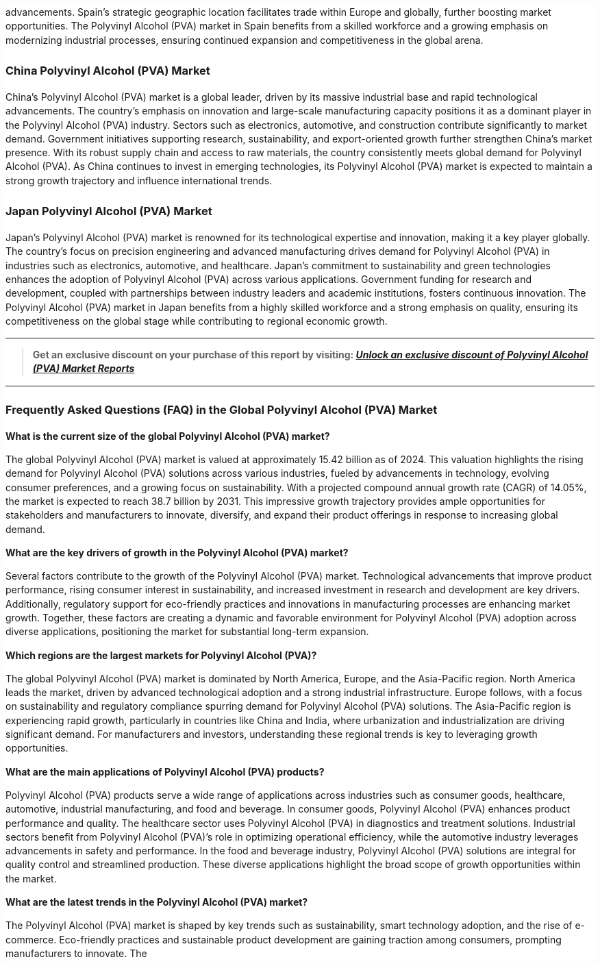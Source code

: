 advancements. Spain&rsquo;s strategic geographic location facilitates trade within Europe and globally, further boosting market opportunities. The Polyvinyl Alcohol (PVA) market in Spain benefits from a skilled workforce and a growing emphasis on modernizing industrial processes, ensuring continued expansion and competitiveness in the global arena.</p><h3>China Polyvinyl Alcohol (PVA) Market</h3><p>China&rsquo;s Polyvinyl Alcohol (PVA) market is a global leader, driven by its massive industrial base and rapid technological advancements. The country&rsquo;s emphasis on innovation and large-scale manufacturing capacity positions it as a dominant player in the Polyvinyl Alcohol (PVA) industry. Sectors such as electronics, automotive, and construction contribute significantly to market demand. Government initiatives supporting research, sustainability, and export-oriented growth further strengthen China&rsquo;s market presence. With its robust supply chain and access to raw materials, the country consistently meets global demand for Polyvinyl Alcohol (PVA). As China continues to invest in emerging technologies, its Polyvinyl Alcohol (PVA) market is expected to maintain a strong growth trajectory and influence international trends.</p><h3>Japan Polyvinyl Alcohol (PVA) Market</h3><p>Japan&rsquo;s Polyvinyl Alcohol (PVA) market is renowned for its technological expertise and innovation, making it a key player globally. The country&rsquo;s focus on precision engineering and advanced manufacturing drives demand for Polyvinyl Alcohol (PVA) in industries such as electronics, automotive, and healthcare. Japan&rsquo;s commitment to sustainability and green technologies enhances the adoption of Polyvinyl Alcohol (PVA) across various applications. Government funding for research and development, coupled with partnerships between industry leaders and academic institutions, fosters continuous innovation. The Polyvinyl Alcohol (PVA) market in Japan benefits from a highly skilled workforce and a strong emphasis on quality, ensuring its competitiveness on the global stage while contributing to regional economic growth.</p><hr /><blockquote><p><strong>Get an exclusive discount on your purchase of this report by visiting: <em><a href="://marketresearchpulse.com/ask-for-discount/45498?utm_source=Github&amp;utm_medium=019">Unlock an exclusive discount of Polyvinyl Alcohol (PVA) Market Reports</a></em>&nbsp;</strong></p></blockquote><hr /><h3>Frequently Asked Questions (FAQ) in the Global Polyvinyl Alcohol (PVA) Market</h3><p><strong>What is the current size of the global Polyvinyl Alcohol (PVA) market?</strong></p><p>The global Polyvinyl Alcohol (PVA) market is valued at approximately 15.42 billion as of 2024. This valuation highlights the rising demand for Polyvinyl Alcohol (PVA) solutions across various industries, fueled by advancements in technology, evolving consumer preferences, and a growing focus on sustainability. With a projected compound annual growth rate (CAGR) of 14.05%, the market is expected to reach 38.7 billion by 2031. This impressive growth trajectory provides ample opportunities for stakeholders and manufacturers to innovate, diversify, and expand their product offerings in response to increasing global demand.</p><p><strong>What are the key drivers of growth in the Polyvinyl Alcohol (PVA) market?</strong></p><p>Several factors contribute to the growth of the Polyvinyl Alcohol (PVA) market. Technological advancements that improve product performance, rising consumer interest in sustainability, and increased investment in research and development are key drivers. Additionally, regulatory support for eco-friendly practices and innovations in manufacturing processes are enhancing market growth. Together, these factors are creating a dynamic and favorable environment for Polyvinyl Alcohol (PVA) adoption across diverse applications, positioning the market for substantial long-term expansion.</p><p><strong>Which regions are the largest markets for Polyvinyl Alcohol (PVA)?</strong></p><p>The global Polyvinyl Alcohol (PVA) market is dominated by North America, Europe, and the Asia-Pacific region. North America leads the market, driven by advanced technological adoption and a strong industrial infrastructure. Europe follows, with a focus on sustainability and regulatory compliance spurring demand for Polyvinyl Alcohol (PVA) solutions. The Asia-Pacific region is experiencing rapid growth, particularly in countries like China and India, where urbanization and industrialization are driving significant demand. For manufacturers and investors, understanding these regional trends is key to leveraging growth opportunities.</p><p><strong>What are the main applications of Polyvinyl Alcohol (PVA) products?</strong></p><p>Polyvinyl Alcohol (PVA) products serve a wide range of applications across industries such as consumer goods, healthcare, automotive, industrial manufacturing, and food and beverage. In consumer goods, Polyvinyl Alcohol (PVA) enhances product performance and quality. The healthcare sector uses Polyvinyl Alcohol (PVA) in diagnostics and treatment solutions. Industrial sectors benefit from Polyvinyl Alcohol (PVA)&rsquo;s role in optimizing operational efficiency, while the automotive industry leverages advancements in safety and performance. In the food and beverage industry, Polyvinyl Alcohol (PVA) solutions are integral for quality control and streamlined production. These diverse applications highlight the broad scope of growth opportunities within the market.</p><p><strong>What are the latest trends in the Polyvinyl Alcohol (PVA) market?</strong></p><p>The Polyvinyl Alcohol (PVA) market is shaped by key trends such as sustainability, smart technology adoption, and the rise of e-commerce. Eco-friendly practices and sustainable product development are gaining traction among consumers, prompting manufacturers to innovate. The